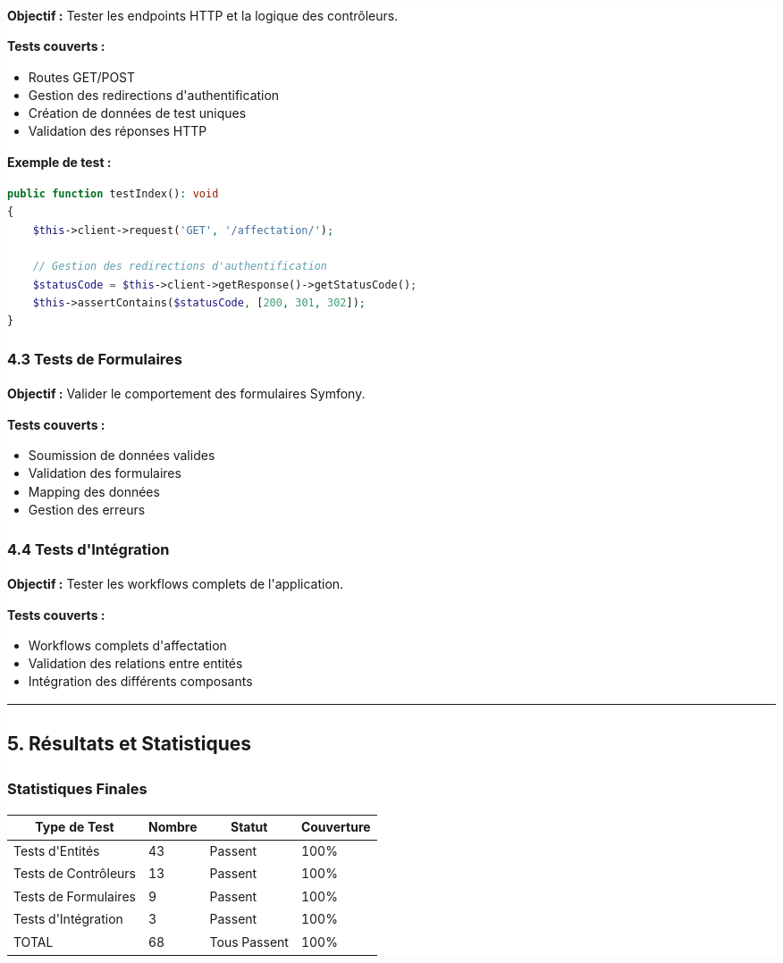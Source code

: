 **Objectif :** Tester les endpoints HTTP et la logique des contrôleurs.

**Tests couverts :**
- Routes GET/POST
- Gestion des redirections d'authentification
- Création de données de test uniques
- Validation des réponses HTTP

**Exemple de test :**
```php
public function testIndex(): void
{
    $this->client->request('GET', '/affectation/');
    
    // Gestion des redirections d'authentification
    $statusCode = $this->client->getResponse()->getStatusCode();
    $this->assertContains($statusCode, [200, 301, 302]);
}
```

### 4.3 Tests de Formulaires

**Objectif :** Valider le comportement des formulaires Symfony.

**Tests couverts :**
- Soumission de données valides
- Validation des formulaires
- Mapping des données
- Gestion des erreurs

### 4.4 Tests d'Intégration

**Objectif :** Tester les workflows complets de l'application.

**Tests couverts :**
- Workflows complets d'affectation
- Validation des relations entre entités
- Intégration des différents composants

---

## 5. Résultats et Statistiques

### Statistiques Finales

| Type de Test | Nombre | Statut | Couverture |
|--------------|--------|--------|------------|
| Tests d'Entités | 43 | Passent | 100% |
| Tests de Contrôleurs | 13 | Passent | 100% |
| Tests de Formulaires | 9 | Passent | 100% |
| Tests d'Intégration | 3 | Passent | 100% |
| TOTAL | 68 | Tous Passent | 100% |
